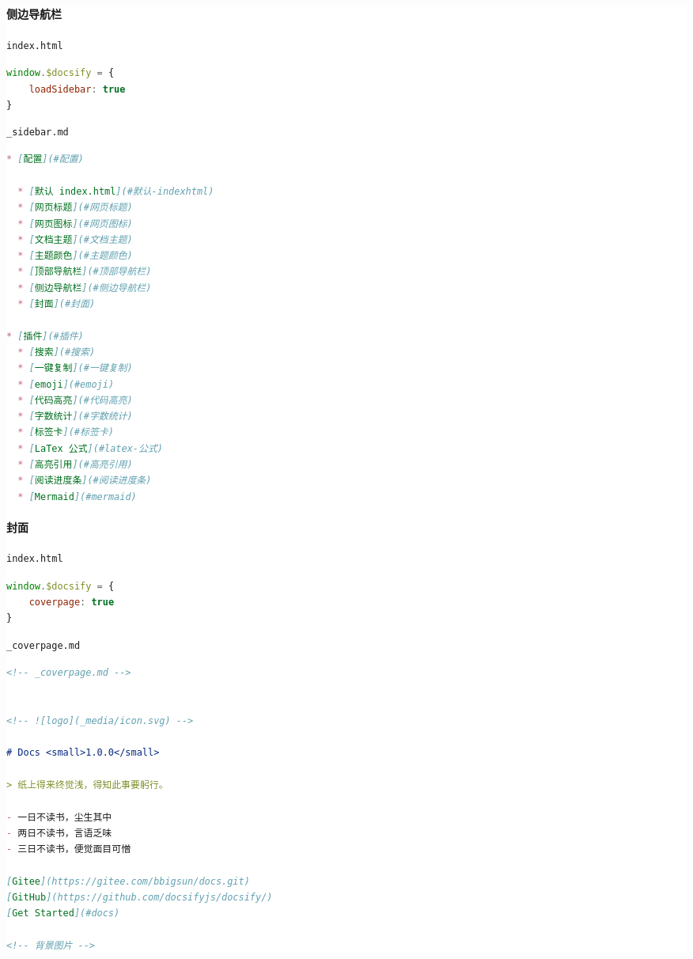 #### 侧边导航栏

`index.html`

```javascript
window.$docsify = {
    loadSidebar: true
}
```

`_sidebar.md`

```markdown
* [配置](#配置)

  * [默认 index.html](#默认-indexhtml)
  * [网页标题](#网页标题)
  * [网页图标](#网页图标)
  * [文档主题](#文档主题)
  * [主题颜色](#主题颜色)
  * [顶部导航栏](#顶部导航栏)
  * [侧边导航栏](#侧边导航栏)
  * [封面](#封面)

* [插件](#插件)
  * [搜索](#搜索)
  * [一键复制](#一键复制)
  * [emoji](#emoji)
  * [代码高亮](#代码高亮)
  * [字数统计](#字数统计)
  * [标签卡](#标签卡)
  * [LaTex 公式](#latex-公式)
  * [高亮引用](#高亮引用)
  * [阅读进度条](#阅读进度条)
  * [Mermaid](#mermaid)
```

#### 封面

`index.html`

```javascript
window.$docsify = {
    coverpage: true
}
```

`_coverpage.md`

```markdown
<!-- _coverpage.md -->


<!-- ![logo](_media/icon.svg) -->

# Docs <small>1.0.0</small>

> 纸上得来终觉浅，得知此事要躬行。

- 一日不读书，尘生其中
- 两日不读书，言语乏味
- 三日不读书，便觉面目可憎

[Gitee](https://gitee.com/bbigsun/docs.git)
[GitHub](https://github.com/docsifyjs/docsify/)
[Get Started](#docs)

<!-- 背景图片 -->
```